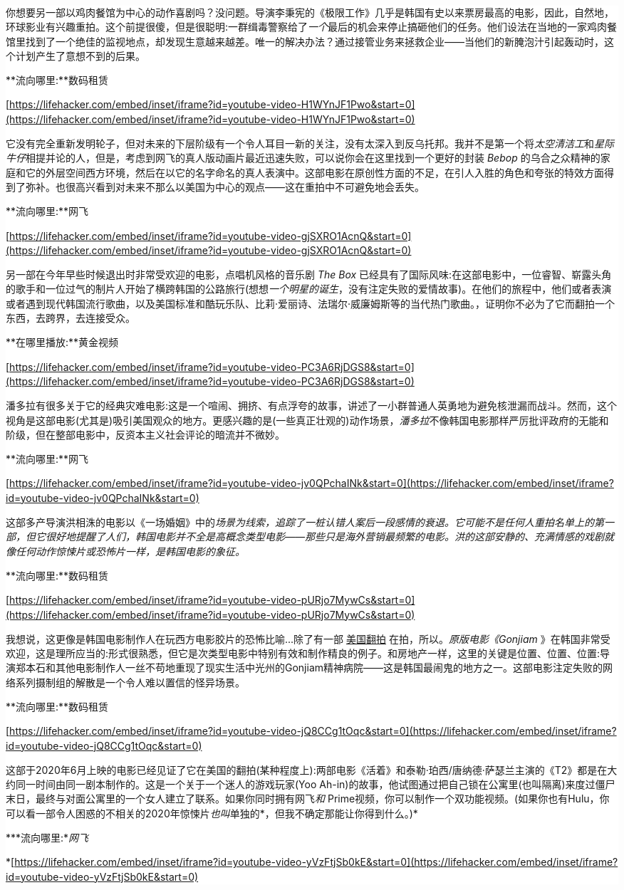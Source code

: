你想要另一部以鸡肉餐馆为中心的动作喜剧吗？没问题。导演李秉宪的《极限工作》几乎是韩国有史以来票房最高的电影，因此，自然地，环球影业有兴趣重拍。这个前提很傻，但是很聪明:一群缉毒警察给了*一个*最后的机会来停止搞砸他们的任务。他们设法在当地的一家鸡肉餐馆里找到了一个绝佳的监视地点，却发现生意越来越差。唯一的解决办法？通过接管业务来拯救企业——当他们的新腌泡汁引起轰动时，这个计划产生了意想不到的后果。

**流向哪里:**数码租赁

 [https://lifehacker.com/embed/inset/iframe?id=youtube-video-H1WYnJF1Pwo&start=0](https://lifehacker.com/embed/inset/iframe?id=youtube-video-H1WYnJF1Pwo&start=0) 

它没有完全重新发明轮子，但对未来的下层阶级有一个令人耳目一新的关注，没有太深入到反乌托邦。我并不是第一个将*太空清洁工*和*星际牛仔*相提并论的人，但是，考虑到网飞的真人版动画片最近迅速失败，可以说你会在这里找到一个更好的封装 *Bebop* 的乌合之众精神的家庭和它的外层空间西方环境，然后在以它的名字命名的真人表演中。这部电影在原创性方面的不足，在引人入胜的角色和夸张的特效方面得到了弥补。也很高兴看到对未来不那么以美国为中心的观点——这在重拍中不可避免地会丢失。

**流向哪里:**网飞

 [https://lifehacker.com/embed/inset/iframe?id=youtube-video-gjSXRO1AcnQ&start=0](https://lifehacker.com/embed/inset/iframe?id=youtube-video-gjSXRO1AcnQ&start=0) 

另一部在今年早些时候退出时非常受欢迎的电影，点唱机风格的音乐剧 *The Box* 已经具有了国际风味:在这部电影中，一位睿智、崭露头角的歌手和一位过气的制片人开始了横跨韩国的公路旅行(想想*一个明星的诞生*，没有注定失败的爱情故事)。在他们的旅程中，他们或者表演或者遇到现代韩国流行歌曲，以及美国标准和酷玩乐队、比莉·爱丽诗、法瑞尔·威廉姆斯等的当代热门歌曲。，证明你不必为了它而翻拍一个东西，去跨界，去连接受众。

**在哪里播放:**黄金视频

 [https://lifehacker.com/embed/inset/iframe?id=youtube-video-PC3A6RjDGS8&start=0](https://lifehacker.com/embed/inset/iframe?id=youtube-video-PC3A6RjDGS8&start=0) 

潘多拉有很多关于它的经典灾难电影:这是一个喧闹、拥挤、有点浮夸的故事，讲述了一小群普通人英勇地为避免核泄漏而战斗。然而，这个视角是这部电影(尤其是)吸引美国观众的地方。更感兴趣的是(一些真正壮观的)动作场景，*潘多拉*不像韩国电影那样严厉批评政府的无能和阶级，但在整部电影中，反资本主义社会评论的暗流并不微妙。

**流向哪里:**网飞

 [https://lifehacker.com/embed/inset/iframe?id=youtube-video-jv0QPchaINk&start=0](https://lifehacker.com/embed/inset/iframe?id=youtube-video-jv0QPchaINk&start=0) 

这部多产导演洪相洙的电影以《一场婚姻》中的*场景为线索，追踪了一桩认错人案后一段感情的衰退。它可能不是任何人重拍名单上的第一部，但它很好地提醒了人们，韩国电影并不全是高概念类型电影——那些只是海外营销最频繁的电影。洪的这部安静的、充满情感的戏剧就像任何动作惊悚片或恐怖片一样，是韩国电影的象征。*

**流向哪里:**数码租赁

 [https://lifehacker.com/embed/inset/iframe?id=youtube-video-pURjo7MywCs&start=0](https://lifehacker.com/embed/inset/iframe?id=youtube-video-pURjo7MywCs&start=0) 

我想说，这更像是韩国电影制作人在玩西方电影胶片的恐怖比喻...除了有一部 [美国翻拍](https://www.hollywoodreporter.com/news/general-news/south-korean-horror-film-gonjiam-remake-works-1296103/) 在拍，所以。*原版电影《Gonjiam* 》在韩国非常受欢迎，这是理所应当的:形式很熟悉，但它是次类型电影中特别有效和制作精良的例子。和房地产一样，这里的关键是位置、位置、位置:导演郑本石和其他电影制作人一丝不苟地重现了现实生活中光州的Gonjiam精神病院——这是韩国最闹鬼的地方之一。这部电影注定失败的网络系列摄制组的解散是一个令人难以置信的怪异场景。

**流向哪里:**数码租赁

 [https://lifehacker.com/embed/inset/iframe?id=youtube-video-jQ8CCg1tOqc&start=0](https://lifehacker.com/embed/inset/iframe?id=youtube-video-jQ8CCg1tOqc&start=0) 

这部于2020年6月上映的电影已经见证了它在美国的翻拍(某种程度上):两部电影《活着》和泰勒·珀西/唐纳德·萨瑟兰主演的《T2》都是在大约同一时间由同一剧本制作的。这是一个关于一个迷人的游戏玩家(Yoo Ah-in)的故事，他试图通过把自己锁在公寓里(也叫隔离)来度过僵尸末日，最终与对面公寓里的一个女人建立了联系。如果你同时拥有网飞*和* Prime视频，你可以制作一个双功能视频。(如果你也有Hulu，你可以看一部令人困惑的不相关的2020年惊悚片*也叫*单独的*，但我不确定那能让你得到什么。)*

***流向哪里:**网飞*

 *[https://lifehacker.com/embed/inset/iframe?id=youtube-video-yVzFtjSb0kE&start=0](https://lifehacker.com/embed/inset/iframe?id=youtube-video-yVzFtjSb0kE&start=0) 
